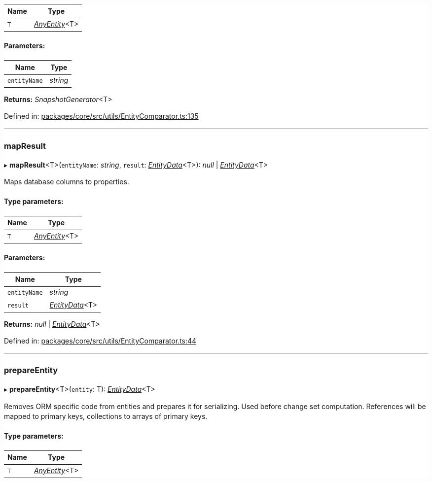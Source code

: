 Name | Type |
------ | ------ |
`T` | [*AnyEntity*](../modules/core.md#anyentity)<T\> |

#### Parameters:

Name | Type |
------ | ------ |
`entityName` | *string* |

**Returns:** *SnapshotGenerator*<T\>

Defined in: [packages/core/src/utils/EntityComparator.ts:135](https://github.com/mikro-orm/mikro-orm/blob/969d4229bd/packages/core/src/utils/EntityComparator.ts#L135)

___

### mapResult

▸ **mapResult**<T\>(`entityName`: *string*, `result`: [*EntityData*](../modules/core.md#entitydata)<T\>): *null* \| [*EntityData*](../modules/core.md#entitydata)<T\>

Maps database columns to properties.

#### Type parameters:

Name | Type |
------ | ------ |
`T` | [*AnyEntity*](../modules/core.md#anyentity)<T\> |

#### Parameters:

Name | Type |
------ | ------ |
`entityName` | *string* |
`result` | [*EntityData*](../modules/core.md#entitydata)<T\> |

**Returns:** *null* \| [*EntityData*](../modules/core.md#entitydata)<T\>

Defined in: [packages/core/src/utils/EntityComparator.ts:44](https://github.com/mikro-orm/mikro-orm/blob/969d4229bd/packages/core/src/utils/EntityComparator.ts#L44)

___

### prepareEntity

▸ **prepareEntity**<T\>(`entity`: T): [*EntityData*](../modules/core.md#entitydata)<T\>

Removes ORM specific code from entities and prepares it for serializing. Used before change set computation.
References will be mapped to primary keys, collections to arrays of primary keys.

#### Type parameters:

Name | Type |
------ | ------ |
`T` | [*AnyEntity*](../modules/core.md#anyentity)<T\> |
